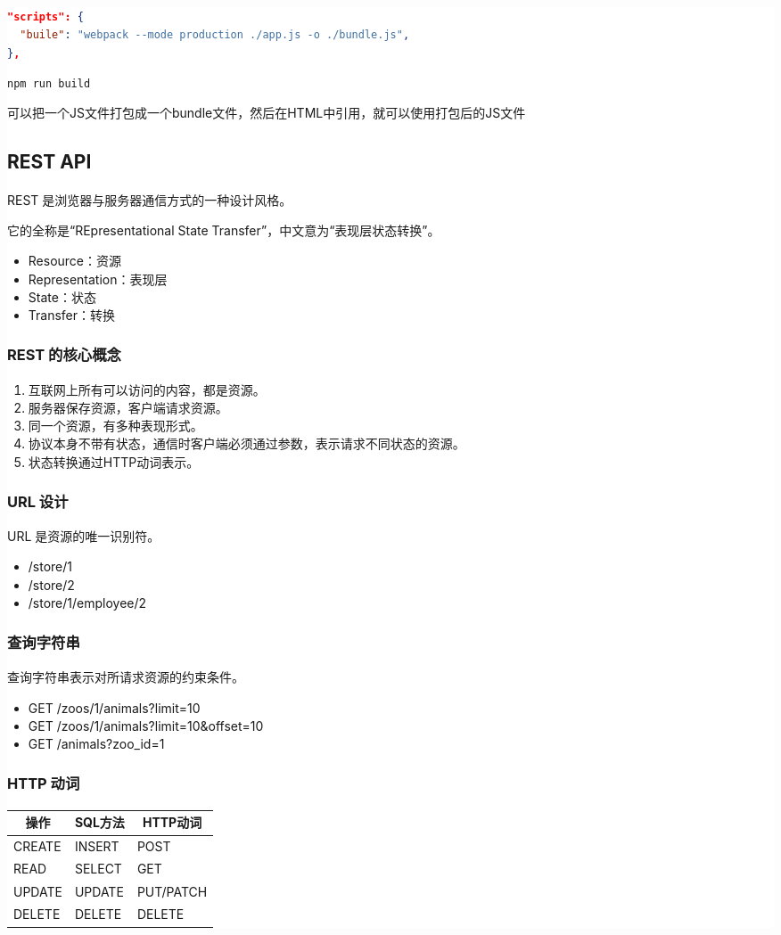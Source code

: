 ~~~json
"scripts": {
  "buile": "webpack --mode production ./app.js -o ./bundle.js",
},
~~~

~~~bash
npm run build
~~~

可以把一个JS文件打包成一个bundle文件，然后在HTML中引用，就可以使用打包后的JS文件


## REST API

REST 是浏览器与服务器通信方式的一种设计风格。

它的全称是“REpresentational State Transfer”，中文意为“表现层状态转换”。

- Resource：资源
- Representation：表现层
- State：状态
- Transfer：转换

### REST 的核心概念

1. 互联网上所有可以访问的内容，都是资源。
1. 服务器保存资源，客户端请求资源。
1. 同一个资源，有多种表现形式。
1. 协议本身不带有状态，通信时客户端必须通过参数，表示请求不同状态的资源。
1. 状态转换通过HTTP动词表示。

### URL 设计

URL 是资源的唯一识别符。

- /store/1
- /store/2
- /store/1/employee/2

### 查询字符串

查询字符串表示对所请求资源的约束条件。

- GET /zoos/1/animals?limit=10
- GET /zoos/1/animals?limit=10&offset=10
- GET /animals?zoo_id=1

### HTTP 动词

|操作|SQL方法|HTTP动词|
|-|-|--|
|CREATE|INSERT|POST|
|READ|SELECT|GET|
|UPDATE|UPDATE|PUT/PATCH|
|DELETE|DELETE|DELETE|

